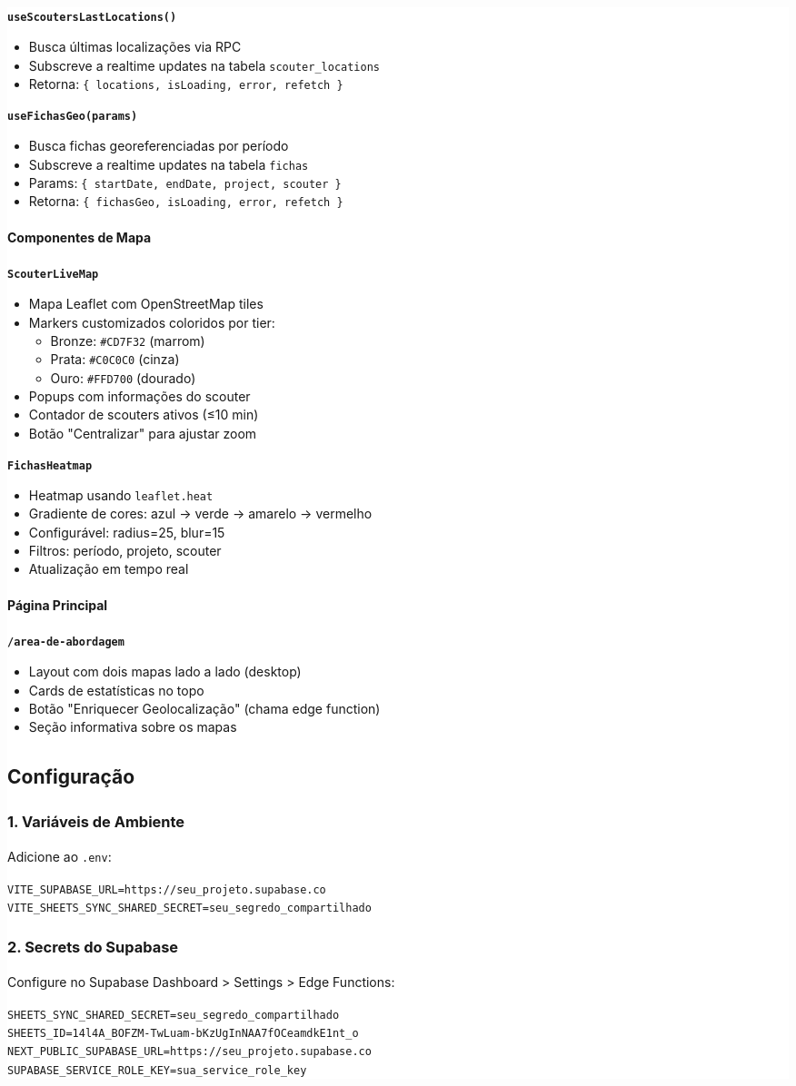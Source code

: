 **`useScoutersLastLocations()`**
- Busca últimas localizações via RPC
- Subscreve a realtime updates na tabela `scouter_locations`
- Retorna: `{ locations, isLoading, error, refetch }`

**`useFichasGeo(params)`**
- Busca fichas georeferenciadas por período
- Subscreve a realtime updates na tabela `fichas`
- Params: `{ startDate, endDate, project, scouter }`
- Retorna: `{ fichasGeo, isLoading, error, refetch }`

#### Componentes de Mapa

**`ScouterLiveMap`**
- Mapa Leaflet com OpenStreetMap tiles
- Markers customizados coloridos por tier:
  - Bronze: `#CD7F32` (marrom)
  - Prata: `#C0C0C0` (cinza)
  - Ouro: `#FFD700` (dourado)
- Popups com informações do scouter
- Contador de scouters ativos (≤10 min)
- Botão "Centralizar" para ajustar zoom

**`FichasHeatmap`**
- Heatmap usando `leaflet.heat`
- Gradiente de cores: azul → verde → amarelo → vermelho
- Configurável: radius=25, blur=15
- Filtros: período, projeto, scouter
- Atualização em tempo real

#### Página Principal

**`/area-de-abordagem`**
- Layout com dois mapas lado a lado (desktop)
- Cards de estatísticas no topo
- Botão "Enriquecer Geolocalização" (chama edge function)
- Seção informativa sobre os mapas

## Configuração

### 1. Variáveis de Ambiente

Adicione ao `.env`:
```env
VITE_SUPABASE_URL=https://seu_projeto.supabase.co
VITE_SHEETS_SYNC_SHARED_SECRET=seu_segredo_compartilhado
```

### 2. Secrets do Supabase

Configure no Supabase Dashboard > Settings > Edge Functions:
```
SHEETS_SYNC_SHARED_SECRET=seu_segredo_compartilhado
SHEETS_ID=14l4A_BOFZM-TwLuam-bKzUgInNAA7fOCeamdkE1nt_o
NEXT_PUBLIC_SUPABASE_URL=https://seu_projeto.supabase.co
SUPABASE_SERVICE_ROLE_KEY=sua_service_role_key
```
